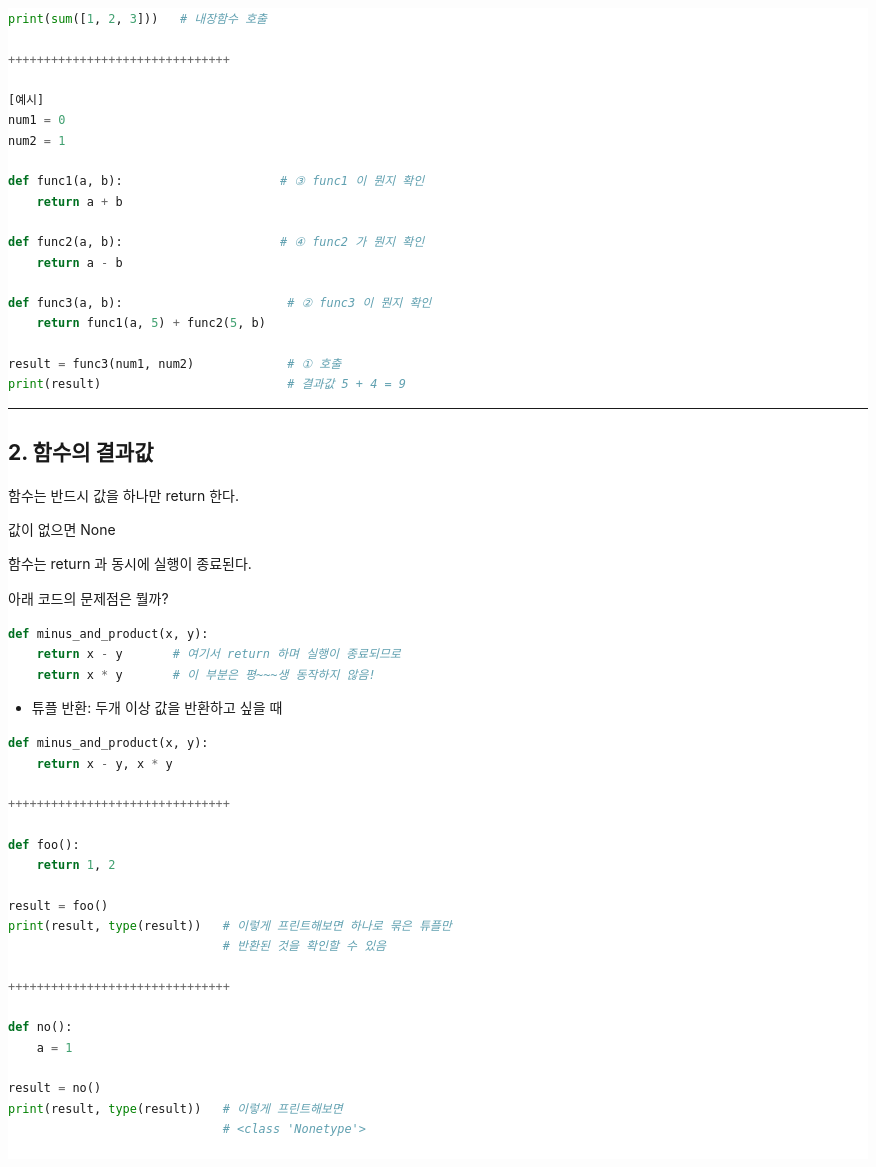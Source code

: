 ```python
print(sum([1, 2, 3]))   # 내장함수 호출

+++++++++++++++++++++++++++++++

[예시]
num1 = 0
num2 = 1

def func1(a, b):                      # ③ func1 이 뭔지 확인
    return a + b

def func2(a, b):                      # ④ func2 가 뭔지 확인
    return a - b

def func3(a, b):                       # ② func3 이 뭔지 확인
    return func1(a, 5) + func2(5, b)

result = func3(num1, num2)             # ① 호출
print(result)                          # 결과값 5 + 4 = 9
```



---



## 2. 함수의 결과값

함수는 반드시 값을 하나만 return 한다.

값이 없으면 None

함수는 return 과 동시에 실행이 종료된다.

아래 코드의 문제점은 뭘까?

```python
def minus_and_product(x, y):
    return x - y       # 여기서 return 하며 실행이 종료되므로
	return x * y       # 이 부분은 평~~~생 동작하지 않음!
```



* 튜플 반환: 두개 이상 값을 반환하고 싶을 때

```python
def minus_and_product(x, y):
    return x - y, x * y

+++++++++++++++++++++++++++++++

def foo():
    return 1, 2

result = foo()
print(result, type(result))   # 이렇게 프린트해보면 하나로 묶은 튜플만
                              # 반환된 것을 확인할 수 있음

+++++++++++++++++++++++++++++++
    
def no():
    a = 1
    
result = no()
print(result, type(result))   # 이렇게 프린트해보면 
                              # <class 'Nonetype'>
    
```